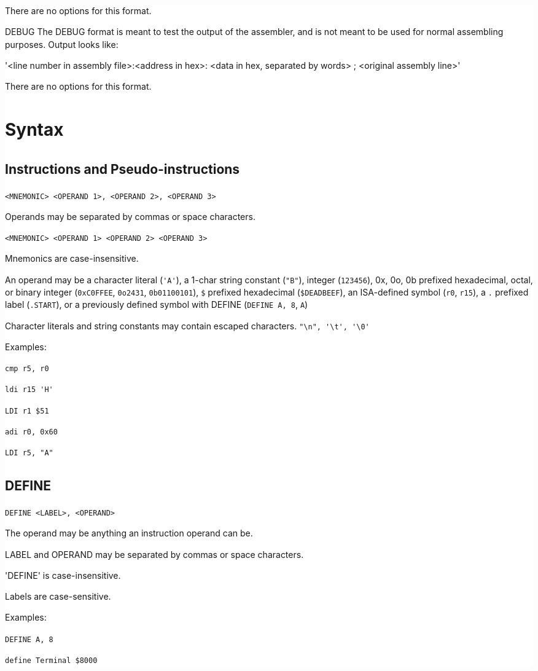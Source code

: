   There are no options for this format.

<a id="format-debug">DEBUG</a>
  The DEBUG format is meant to test the output of the assembler, and is not meant to be used for normal assembling purposes.
  Output looks like:

   '\<line number in assembly file\>:\<address in hex\>: \<data in hex, separated by words\> ; \<original assembly line\>'

  There are no options for this format.

# Syntax
## Instructions and Pseudo-instructions
`<MNEMONIC> <OPERAND 1>, <OPERAND 2>, <OPERAND 3>`

Operands may be separated by commas or space characters.

`<MNEMONIC> <OPERAND 1> <OPERAND 2> <OPERAND 3>`

Mnemonics are case-insensitive.

An operand may be a character literal (`'A'`), a 1-char string constant (`"B"`), integer (`123456`), 0x, 0o, 0b prefixed hexadecimal, octal, or binary integer (`0xC0FFEE`, `0o2431`, `0b01100101`), `$` prefixed hexadecimal (`$DEADBEEF`), an ISA-defined symbol (`r0`, `r15`), a `.` prefixed label (`.START`), or a previously defined symbol with DEFINE (`DEFINE A, 8`, `A`)

Character literals and string constants may contain escaped characters.
`"\n", '\t', '\0'`

Examples:

`cmp r5, r0`

`ldi r15 'H'`

`LDI r1 $51`

`adi r0, 0x60`

`LDI r5, "A"`

## DEFINE
`DEFINE <LABEL>, <OPERAND>`

The operand may be anything an instruction operand can be.

LABEL and OPERAND may be separated by commas or space characters.

'DEFINE' is case-insensitive.

Labels are case-sensitive.

Examples:

`DEFINE A, 8`

`define Terminal $8000`
